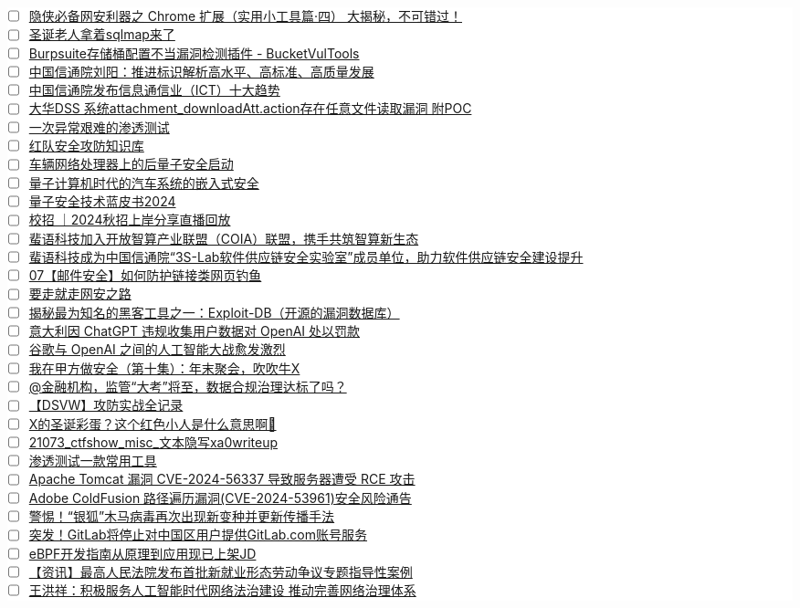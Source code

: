   - [ ] [隐侠必备网安利器之 Chrome 扩展（实用小工具篇·四） 大揭秘，不可错过！](https://mp.weixin.qq.com/s?__biz=Mzg2NTkwODU3Ng==&mid=2247514546&idx=1&sn=ffefc89d4243a11b1e26b39be5b35ccf)
  - [ ] [圣诞老人拿着sqlmap来了](https://mp.weixin.qq.com/s?__biz=MzAwMjQ2NTQ4Mg==&mid=2247496305&idx=1&sn=9fd30b246003700ce914b6e3de48e496)
  - [ ] [Burpsuite存储桶配置不当漏洞检测插件 - BucketVulTools](https://mp.weixin.qq.com/s?__biz=MzIzNTE0Mzc0OA==&mid=2247485993&idx=1&sn=dd9e46b807f5bd2742162658819f983c)
  - [ ] [中国信通院刘阳：推进标识解析高水平、高标准、高质量发展](https://mp.weixin.qq.com/s?__biz=MzU1OTUxNTI1NA==&mid=2247591786&idx=1&sn=8b745b05dca8c01d0edad9a4fc35aaf5)
  - [ ] [中国信通院发布信息通信业（ICT）十大趋势](https://mp.weixin.qq.com/s?__biz=MzU1OTUxNTI1NA==&mid=2247591786&idx=2&sn=ee5ef01783551dad4f49051c7a8b6710)
  - [ ] [大华DSS 系统attachment_downloadAtt.action存在任意文件读取漏洞 附POC](https://mp.weixin.qq.com/s?__biz=MzIxMjEzMDkyMA==&mid=2247487986&idx=1&sn=a88b5191db732c85f0b1e8f66e36f6da)
  - [ ] [一次异常艰难的渗透测试](https://mp.weixin.qq.com/s?__biz=Mzg2ODYxMzY3OQ==&mid=2247517824&idx=1&sn=7725f3abae36a924ed0e470d09429548)
  - [ ] [红队安全攻防知识库](https://mp.weixin.qq.com/s?__biz=Mzg2ODYxMzY3OQ==&mid=2247517824&idx=2&sn=f359681f928d0ac2b7a9e9ff88b987b0)
  - [ ] [车辆网络处理器上的后量子安全启动](https://mp.weixin.qq.com/s?__biz=MzU2MDk1Nzg2MQ==&mid=2247617906&idx=1&sn=ab83a73a0cee65086278bb2e782d9dda)
  - [ ] [量子计算机时代的汽车系统的嵌入式安全](https://mp.weixin.qq.com/s?__biz=MzU2MDk1Nzg2MQ==&mid=2247617906&idx=2&sn=1e3c3ed512fd5b1f111d5f871be9118d)
  - [ ] [量子安全技术蓝皮书2024](https://mp.weixin.qq.com/s?__biz=MzU2MDk1Nzg2MQ==&mid=2247617906&idx=3&sn=9ecf727f77ce0aa484912e23e865d15d)
  - [ ] [校招 ｜2024秋招上岸分享直播回放](https://mp.weixin.qq.com/s?__biz=Mzg4MDkyMTE4OQ==&mid=2247488777&idx=1&sn=59681046a5d5ca1ef7178d58cf6975ab)
  - [ ] [蜚语科技加入开放智算产业联盟（COIA）联盟，携手共筑智算新生态](https://mp.weixin.qq.com/s?__biz=MzI5NzI5NzY1MA==&mid=2247490286&idx=1&sn=cb9c63fbf88481772e3bc3a2d78c991a)
  - [ ] [蜚语科技成为中国信通院“3S-Lab软件供应链安全实验室”成员单位，助力软件供应链安全建设提升](https://mp.weixin.qq.com/s?__biz=MzI5NzI5NzY1MA==&mid=2247490286&idx=2&sn=ee909c94194f3802fed4c55a06518150)
  - [ ] [07【邮件安全】如何防护链接类网页钓鱼](https://mp.weixin.qq.com/s?__biz=MzI1OTUyMTI2MQ==&mid=2247484749&idx=1&sn=8f6d5bdd820ed71ee2a9680a3d98c257)
  - [ ] [要走就走网安之路](https://mp.weixin.qq.com/s?__biz=Mzg4NDg2NTM3NQ==&mid=2247484652&idx=1&sn=d655a34e32660d58288c1b1187f73223)
  - [ ] [揭秘最为知名的黑客工具之一：Exploit-DB（开源的漏洞数据库）](https://mp.weixin.qq.com/s?__biz=MzA5NzQxMTczNA==&mid=2649166901&idx=1&sn=d6ba83a2fbc5306817e6e67072c261dc)
  - [ ] [意大利因 ChatGPT 违规收集用户数据对 OpenAI 处以罚款](https://mp.weixin.qq.com/s?__biz=MzA5NzQxMTczNA==&mid=2649166901&idx=2&sn=3bbd4346deb7803959f623e4272cc87d)
  - [ ] [谷歌与 OpenAI 之间的人工智能大战愈发激烈](https://mp.weixin.qq.com/s?__biz=MzA5NzQxMTczNA==&mid=2649166901&idx=3&sn=6ced41c370495a550619a95fd74405e2)
  - [ ] [我在甲方做安全（第十集）：年末聚会，吹吹牛X](https://mp.weixin.qq.com/s?__biz=MzU5ODgzNTExOQ==&mid=2247633629&idx=1&sn=4daac37114b98964e2ef7caf8f691af1)
  - [ ] [@金融机构，监管“大考”将至，数据合规治理达标了吗？](https://mp.weixin.qq.com/s?__biz=MzU5ODgzNTExOQ==&mid=2247633629&idx=2&sn=4ea22d7589ccbed76b45d02720ae26e2)
  - [ ] [【DSVW】攻防实战全记录](https://mp.weixin.qq.com/s?__biz=Mzg5NTU2NjA1Mw==&mid=2247495357&idx=1&sn=ca068502e10f02a77aa77337d5bc75d8)
  - [ ] [X的圣诞彩蛋？这个红色小人是什么意思啊🤔](https://mp.weixin.qq.com/s?__biz=MzkzNDIzNDUxOQ==&mid=2247493410&idx=1&sn=7efe1987112e2d8e6203f4f92f739299)
  - [ ] [21073_ctfshow_misc_文本隐写xa0writeup](https://mp.weixin.qq.com/s?__biz=MzU2NzIzNzU4Mg==&mid=2247488834&idx=1&sn=b04c4315ac5ac44bdca1e8416e7481fd)
  - [ ] [渗透测试一款常用工具](https://mp.weixin.qq.com/s?__biz=MzI1MzQwNjEzNA==&mid=2247484150&idx=1&sn=a86858427d1f689071944d47ce7fcddb)
  - [ ] [Apache Tomcat 漏洞 CVE-2024-56337 导致服务器遭受 RCE 攻击](https://mp.weixin.qq.com/s?__biz=MzkzNjIzMjM5Ng==&mid=2247490137&idx=1&sn=78576f52ebabdecdd02f55dabd2c8688)
  - [ ] [Adobe ColdFusion 路径遍历漏洞(CVE-2024-53961)安全风险通告](https://mp.weixin.qq.com/s?__biz=MzU5NDgxODU1MQ==&mid=2247502682&idx=1&sn=83e2cebbdeddd336724d291651d2bc51)
  - [ ] [警惕！“银狐”木马病毒再次出现新变种并更新传播手法](https://mp.weixin.qq.com/s?__biz=MzI0NzE4ODk1Mw==&mid=2652094410&idx=1&sn=bed5fad50c5baac4a282b84456435ed1)
  - [ ] [突发！GitLab将停止对中国区用户提供GitLab.com账号服务](https://mp.weixin.qq.com/s?__biz=MzI0NzE4ODk1Mw==&mid=2652094410&idx=2&sn=129a8d88dd5c8e23db1103605c4b784b)
  - [ ] [eBPF开发指南从原理到应用现已上架JD](https://mp.weixin.qq.com/s?__biz=MzU3MTY5MzQxMA==&mid=2247484747&idx=1&sn=d8c8cb026e6e086302131e146e8adbf1)
  - [ ] [【资讯】最高人民法院发布首批新就业形态劳动争议专题指导性案例](https://mp.weixin.qq.com/s?__biz=MzU1NDY3NDgwMQ==&mid=2247548538&idx=1&sn=1dbd57b35920a3b626a1becd64f733e0)
  - [ ] [王洪祥：积极服务人工智能时代网络法治建设 推动完善网络治理体系](https://mp.weixin.qq.com/s?__biz=MzU1NDY3NDgwMQ==&mid=2247548538&idx=2&sn=cfcbe29fd4d7c4e73e605625579b8c48)